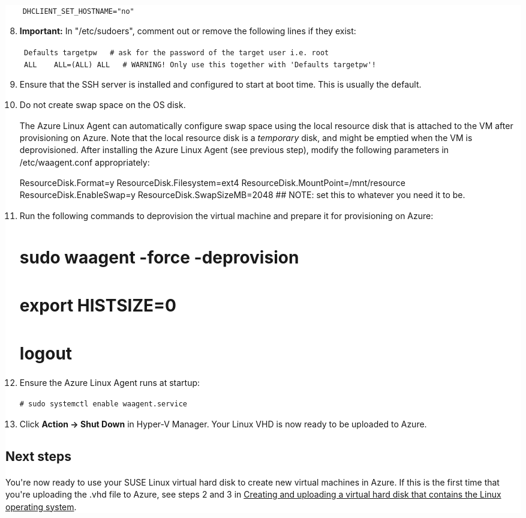         DHCLIENT_SET_HOSTNAME="no"
8. **Important:** In "/etc/sudoers", comment out or remove the following lines if they exist:

        Defaults targetpw   # ask for the password of the target user i.e. root
        ALL    ALL=(ALL) ALL   # WARNING! Only use this together with 'Defaults targetpw'!
9. Ensure that the SSH server is installed and configured to start at boot time.  This is usually the default.
10. Do not create swap space on the OS disk.

    The Azure Linux Agent can automatically configure swap space using the local resource disk that is attached to the VM after provisioning on Azure. Note that the local resource disk is a *temporary* disk, and might be emptied when the VM is deprovisioned. After installing the Azure Linux Agent (see previous step), modify the following parameters in /etc/waagent.conf appropriately:

     ResourceDisk.Format=y
     ResourceDisk.Filesystem=ext4
     ResourceDisk.MountPoint=/mnt/resource
     ResourceDisk.EnableSwap=y
     ResourceDisk.SwapSizeMB=2048    ## NOTE: set this to whatever you need it to be.
11. Run the following commands to deprovision the virtual machine and prepare it for provisioning on Azure:

    # sudo waagent -force -deprovision
    # export HISTSIZE=0
    # logout
12. Ensure the Azure Linux Agent runs at startup:

        # sudo systemctl enable waagent.service
13. Click **Action -> Shut Down** in Hyper-V Manager. Your Linux VHD is now ready to be uploaded to Azure.

## Next steps
You're now ready to use your SUSE Linux virtual hard disk to create new virtual machines in Azure. If this is the first time that you're uploading the .vhd file to Azure, see steps 2 and 3 in [Creating and uploading a virtual hard disk that contains the Linux operating system](classic/create-upload-vhd.md?toc=%2fvirtual-machines%2flinux%2fclassic%2ftoc.json).
